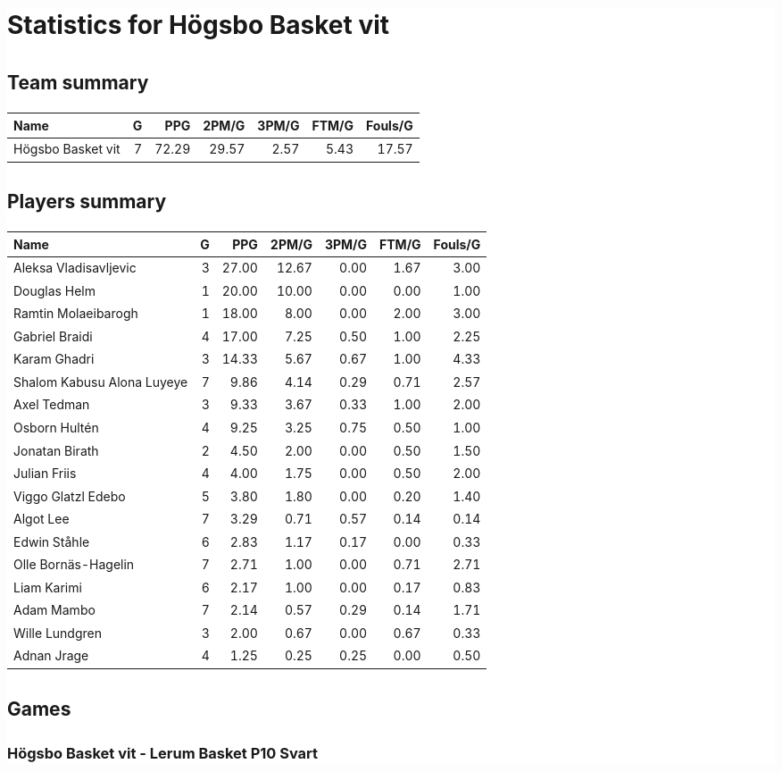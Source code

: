 # Statistics for Högsbo Basket vit

## Team summary

| Name | G | PPG | 2PM/G | 3PM/G | FTM/G | Fouls/G |
|:-----|--:|----:|------:|------:|------:|--------:|
| Högsbo Basket vit | 7 | 72.29 | 29.57 | 2.57 | 5.43 | 17.57 |

## Players summary

| Name | G | PPG | 2PM/G | 3PM/G | FTM/G | Fouls/G |
|:-----|--:|----:|------:|------:|------:|--------:|
| Aleksa Vladisavljevic | 3 | 27.00 | 12.67 | 0.00 | 1.67 | 3.00 |
| Douglas Helm | 1 | 20.00 | 10.00 | 0.00 | 0.00 | 1.00 |
| Ramtin Molaeibarogh | 1 | 18.00 | 8.00 | 0.00 | 2.00 | 3.00 |
| Gabriel Braidi | 4 | 17.00 | 7.25 | 0.50 | 1.00 | 2.25 |
| Karam Ghadri | 3 | 14.33 | 5.67 | 0.67 | 1.00 | 4.33 |
| Shalom Kabusu Alona Luyeye | 7 | 9.86 | 4.14 | 0.29 | 0.71 | 2.57 |
| Axel Tedman | 3 | 9.33 | 3.67 | 0.33 | 1.00 | 2.00 |
| Osborn Hultén | 4 | 9.25 | 3.25 | 0.75 | 0.50 | 1.00 |
| Jonatan Birath | 2 | 4.50 | 2.00 | 0.00 | 0.50 | 1.50 |
| Julian Friis | 4 | 4.00 | 1.75 | 0.00 | 0.50 | 2.00 |
| Viggo Glatzl Edebo | 5 | 3.80 | 1.80 | 0.00 | 0.20 | 1.40 |
| Algot Lee | 7 | 3.29 | 0.71 | 0.57 | 0.14 | 0.14 |
| Edwin Ståhle | 6 | 2.83 | 1.17 | 0.17 | 0.00 | 0.33 |
| Olle Bornäs-Hagelin | 7 | 2.71 | 1.00 | 0.00 | 0.71 | 2.71 |
| Liam Karimi | 6 | 2.17 | 1.00 | 0.00 | 0.17 | 0.83 |
| Adam Mambo | 7 | 2.14 | 0.57 | 0.29 | 0.14 | 1.71 |
| Wille Lundgren | 3 | 2.00 | 0.67 | 0.00 | 0.67 | 0.33 |
| Adnan Jrage | 4 | 1.25 | 0.25 | 0.25 | 0.00 | 0.50 |

## Games

### Högsbo Basket vit - Lerum Basket P10 Svart
